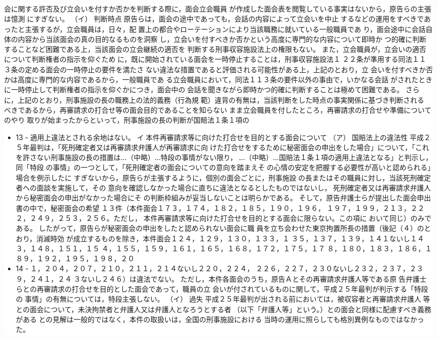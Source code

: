 会に関する許否及び立会いを付すか否かを判断する際に，面会立会職員
が作成した面会表を閲覧している事実はないから，原告らの主張は憶測
にすぎない。 
（イ） 判断時点 
  原告らは，面会の途中であっても，会話の内容によって立会いを中止
するなどの運用をすべきであったと主張するが，立会職員は，日々，配
置上の都合やローテーションにより当該職務に就いている一般職員であ
り，面会途中に会話自体の内容から当該面会の真の目的なるものを洞察
し，立会いを付すべきか否かという高度に専門的な内容について即時か
つ的確に判断することなど困難である上，当該面会の立会継続の適否を
判断する刑事収容施設法上の権限もない。 
また，立会職員が，立会いの適否について判断権者の指示を仰ぐため
に，既に開始されている面会を一時停止することは，刑事収容施設法１
２２条が準用する同法１１３条の定める面会の一時停止の要件を満たさ
ない違法な措置であると評価される可能性がある上，上記のとおり，立
会いを付すべきか否かは高度に専門的な内容であるから，一般職員であ
る立会職員において，同法１１３条の要件以外の事由で，いかなる会話
がされたときに一時停止して判断権者の指示を仰ぐかにつき，面会中の
会話を聞きながら即時かつ的確に判断することは極めて困難である。 
さらに，上記のとおり，刑事施設の長の職務上の法的義務（行為規
範）違背の有無は，当該判断をした時点の事実関係に基づき判断される
べきであるから，再審請求の打合せ等の面会目的であることを知らない
まま立会職員を付したところ，再審請求の打合せや準備についてのやり
取りが始まったからといって，刑事施設の長の判断が国賠法１条１項の
 - 13 - 
適用上違法とされる余地はない。 
イ 本件再審請求等に向けた打合せを目的とする面会について 
 （ア） 国賠法上の違法性 
   平成２５年最判は，「死刑確定者又は再審請求弁護人が再審請求に向
けた打合せをするために秘密面会の申出をした場合」について，「これ
を許さない刑事施設の長の措置は…（中略）…特段の事情がない限り，
…（中略）…国賠法１条１項の適用上違法となる」と判示し，同「特段
の事情」の一つとして，「死刑確定者の面会についての意向を踏まえそ
の心情の安定を把握する必要性が高いと認められる」場合を例示したに
すぎないから，原告らが主張するように，個別の面会ごとに，刑事施設
の長またはその職員に対し，当該死刑確定者への面談を実施して，その
意向を確認しなかった場合に直ちに違法となるとしたものではないし，
死刑確定者又は再審請求弁護人から秘密面会の申出がなかった場合にそ
の判断枠組みが妥当しないことは明らかである。 
そして，原告弁護士らが提出した面会申出書の中で，秘密面会の希望
１３件（本件面会１７３，１７４，１８２，１８５，１９０，１９６，
１９７，１９９，２１３，２２２，２４９，２５３，２５６。ただし，
本件再審請求等に向けた打合せを目的とする面会に限らない。この項に
おいて同じ）のみである。 
したがって，原告らが秘密面会の申出をしたと認められない面会に職
員を立ち会わせた東京拘置所長の措置（後記（４）のとおり，消滅時効
が成立するものを除き，本件面会１２４，１２９，１３０，１３３，１
３５，１３７，１３９，１４１ないし１４３，１４８，１５１，１５
４，１５５，１５９，１６１，１６５，１６８，１７２，１７５，１７
８，１８０，１８３，１８６，１８９，１９２，１９５，１９８，２０
 - 14 - 
１，２０４，２０７，２１０，２１１，２１４ないし２２０，２２４，
２２６，２２７，２３０ないし２３２，２３７，２３９，２４１，２４
３ないし２４６）は違法でない。 
ただし，本件各面会のうち，原告Ａとその再審請求弁護人等である原
告弁護士らとの再審請求の打合せを目的とした面会であって，職員の立
会いが付されているものに関して，平成２５年最判が判示する「特段の
事情」の有無については，特段主張しない。 
（イ） 過失 
  平成２５年最判が出される前においては，被収容者と再審請求弁護人
等との面会について，未決拘禁者と弁護人又は弁護人となろうとする者
（以下「弁護人等」という。）との面会と同様に配慮すべき義務がある
との見解は一般的ではなく，本件の取扱いは，全国の刑事施設における
当時の運用に照らしても格別異例なものではなかった。 